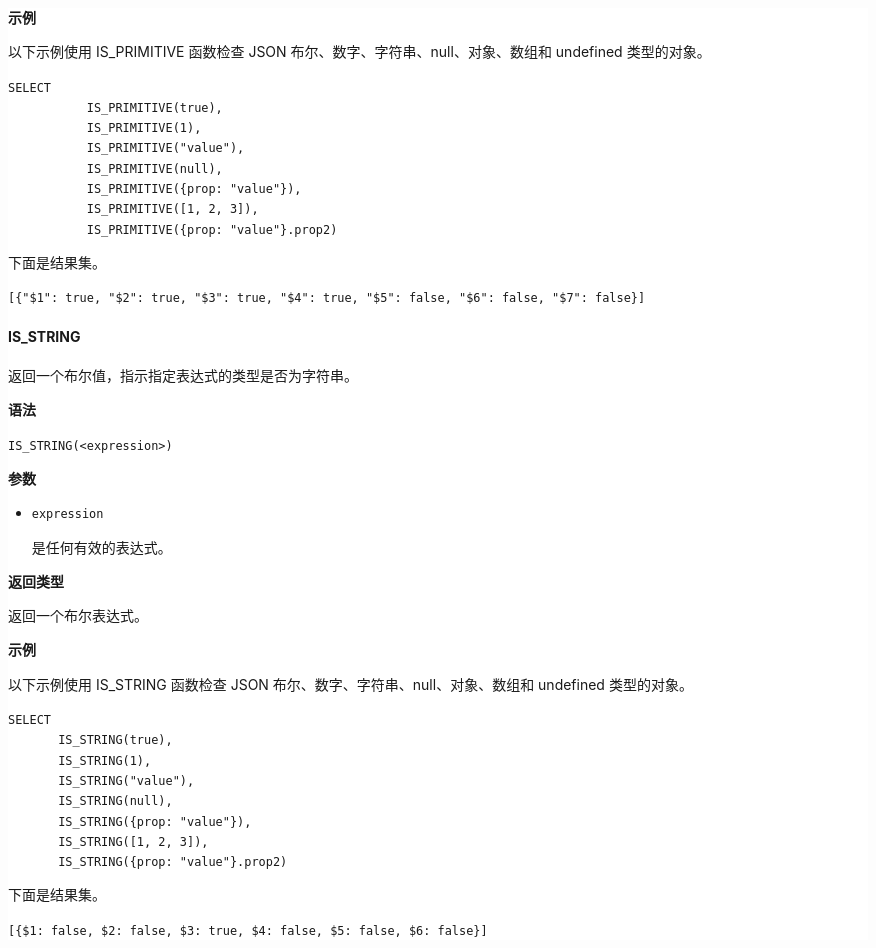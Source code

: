  **示例**  

 以下示例使用 IS_PRIMITIVE 函数检查 JSON 布尔、数字、字符串、null、对象、数组和 undefined 类型的对象。  

```  
SELECT   
           IS_PRIMITIVE(true),   
           IS_PRIMITIVE(1),  
           IS_PRIMITIVE("value"),   
           IS_PRIMITIVE(null),  
           IS_PRIMITIVE({prop: "value"}),   
           IS_PRIMITIVE([1, 2, 3]),  
           IS_PRIMITIVE({prop: "value"}.prop2)  
```  

 下面是结果集。  

```  
[{"$1": true, "$2": true, "$3": true, "$4": true, "$5": false, "$6": false, "$7": false}]  
```  

<a name="bk_is_string"></a>
####  <a name="isstring"></a>IS_STRING  
 返回一个布尔值，指示指定表达式的类型是否为字符串。  

 **语法**  

```  
IS_STRING(<expression>)  
```  

 **参数**  

-   `expression`  

     是任何有效的表达式。  

 **返回类型**  

 返回一个布尔表达式。  

 **示例**  

 以下示例使用 IS_STRING 函数检查 JSON 布尔、数字、字符串、null、对象、数组和 undefined 类型的对象。  

```  
SELECT   
       IS_STRING(true),   
       IS_STRING(1),  
       IS_STRING("value"),   
       IS_STRING(null),  
       IS_STRING({prop: "value"}),   
       IS_STRING([1, 2, 3]),  
       IS_STRING({prop: "value"}.prop2)  
```  

 下面是结果集。  

```  
[{$1: false, $2: false, $3: true, $4: false, $5: false, $6: false}]  
```  
